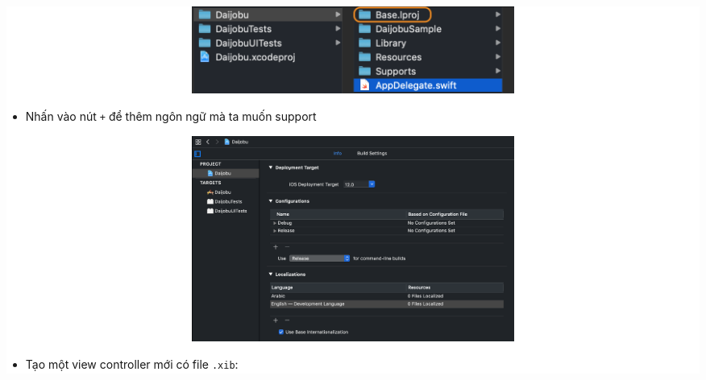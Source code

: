 <center>
    <img src="./Images/InternationalizationLocalization-2.png" width="400">
</center>

- Nhấn vào nút `+` để thêm ngôn ngữ mà ta muốn support

<center>
    <img src="./Images/InternationalizationLocalization-3.png" width="400">
</center>

- Tạo một view controller mới có file `.xib`:

<center>